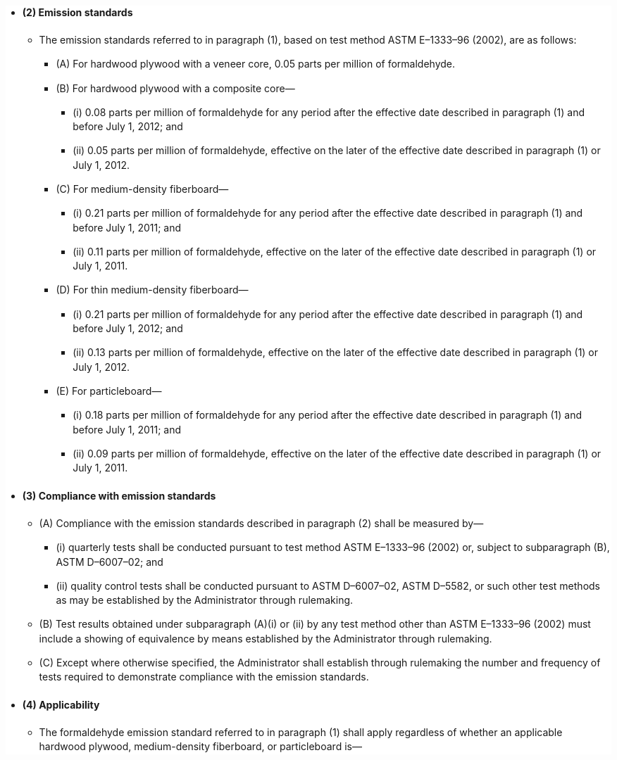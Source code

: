 * #### (2) Emission standards
  * The emission standards referred to in paragraph (1), based on test method ASTM E–1333–96 (2002), are as follows:

    * (A) For hardwood plywood with a veneer core, 0.05 parts per million of formaldehyde.

    * (B) For hardwood plywood with a composite core—

      * (i) 0.08 parts per million of formaldehyde for any period after the effective date described in paragraph (1) and before July 1, 2012; and

      * (ii) 0.05 parts per million of formaldehyde, effective on the later of the effective date described in paragraph (1) or July 1, 2012.


    * (C) For medium-density fiberboard—

      * (i) 0.21 parts per million of formaldehyde for any period after the effective date described in paragraph (1) and before July 1, 2011; and

      * (ii) 0.11 parts per million of formaldehyde, effective on the later of the effective date described in paragraph (1) or July 1, 2011.


    * (D) For thin medium-density fiberboard—

      * (i) 0.21 parts per million of formaldehyde for any period after the effective date described in paragraph (1) and before July 1, 2012; and

      * (ii) 0.13 parts per million of formaldehyde, effective on the later of the effective date described in paragraph (1) or July 1, 2012.


    * (E) For particleboard—

      * (i) 0.18 parts per million of formaldehyde for any period after the effective date described in paragraph (1) and before July 1, 2011; and

      * (ii) 0.09 parts per million of formaldehyde, effective on the later of the effective date described in paragraph (1) or July 1, 2011.

* #### (3) Compliance with emission standards
  * (A) Compliance with the emission standards described in paragraph (2) shall be measured by—

    * (i) quarterly tests shall be conducted pursuant to test method ASTM E–1333–96 (2002) or, subject to subparagraph (B), ASTM D–6007–02; and

    * (ii) quality control tests shall be conducted pursuant to ASTM D–6007–02, ASTM D–5582, or such other test methods as may be established by the Administrator through rulemaking.


  * (B) Test results obtained under subparagraph (A)(i) or (ii) by any test method other than ASTM E–1333–96 (2002) must include a showing of equivalence by means established by the Administrator through rulemaking.

  * (C) Except where otherwise specified, the Administrator shall establish through rulemaking the number and frequency of tests required to demonstrate compliance with the emission standards.

* #### (4) Applicability
  * The formaldehyde emission standard referred to in paragraph (1) shall apply regardless of whether an applicable hardwood plywood, medium-density fiberboard, or particleboard is—
